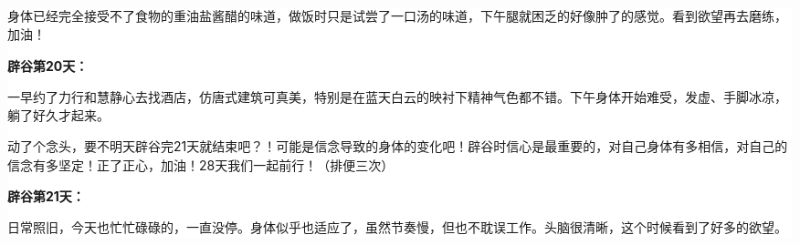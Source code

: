 身体已经完全接受不了食物的重油盐酱醋的味道，做饭时只是试尝了一口汤的味道，下午腿就困乏的好像肿了的感觉。看到欲望再去磨练，加油！

**辟谷第20天：**

一早约了力行和慧静心去找酒店，仿唐式建筑可真美，特别是在蓝天白云的映衬下精神气色都不错。下午身体开始难受，发虚、手脚冰凉，躺了好久才起来。

动了个念头，要不明天辟谷完21天就结束吧？！可能是信念导致的身体的变化吧！辟谷时信心是最重要的，对自己身体有多相信，对自己的信念有多坚定！正了正心，加油！28天我们一起前行！（排便三次）

**辟谷第21天：**

日常照旧，今天也忙忙碌碌的，一直没停。身体似乎也适应了，虽然节奏慢，但也不耽误工作。头脑很清晰，这个时候看到了好多的欲望。

